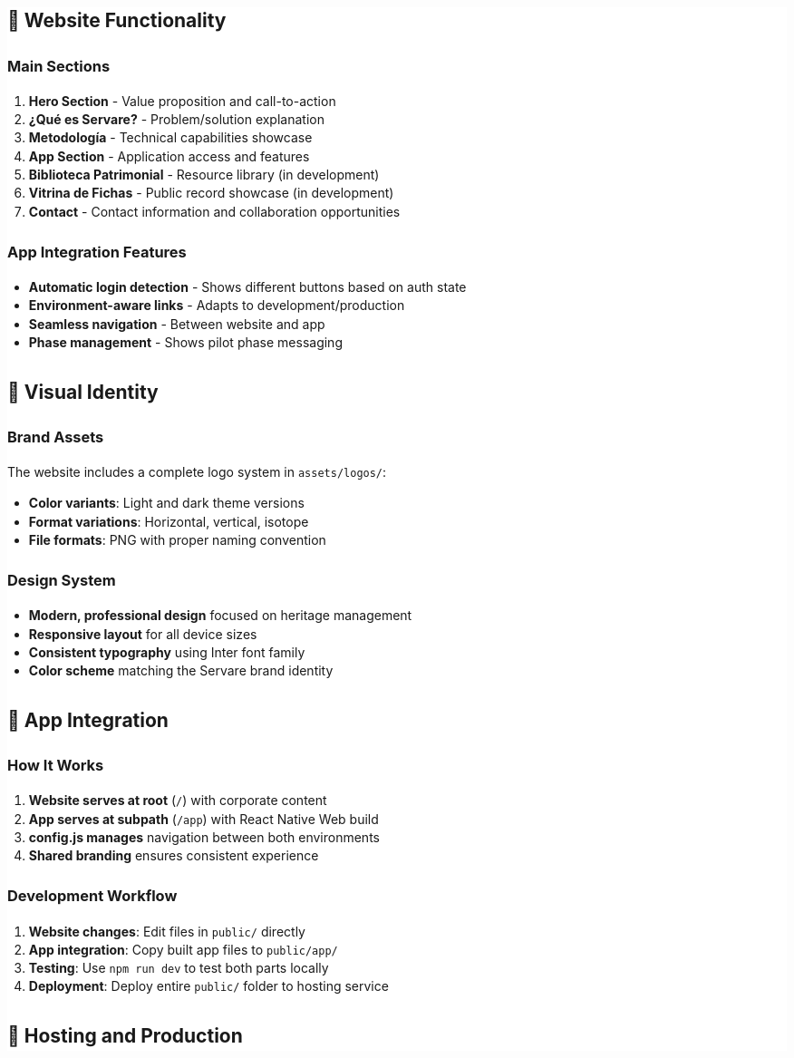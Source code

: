 ## 🎯 Website Functionality

### Main Sections
1. **Hero Section** - Value proposition and call-to-action
2. **¿Qué es Servare?** - Problem/solution explanation
3. **Metodología** - Technical capabilities showcase
4. **App Section** - Application access and features
5. **Biblioteca Patrimonial** - Resource library (in development)
6. **Vitrina de Fichas** - Public record showcase (in development)
7. **Contact** - Contact information and collaboration opportunities

### App Integration Features
- **Automatic login detection** - Shows different buttons based on auth state
- **Environment-aware links** - Adapts to development/production
- **Seamless navigation** - Between website and app
- **Phase management** - Shows pilot phase messaging

## 🎨 Visual Identity

### Brand Assets
The website includes a complete logo system in `assets/logos/`:
- **Color variants**: Light and dark theme versions
- **Format variations**: Horizontal, vertical, isotope
- **File formats**: PNG with proper naming convention

### Design System
- **Modern, professional design** focused on heritage management
- **Responsive layout** for all device sizes
- **Consistent typography** using Inter font family
- **Color scheme** matching the Servare brand identity

## 🔗 App Integration

### How It Works
1. **Website serves at root** (`/`) with corporate content
2. **App serves at subpath** (`/app`) with React Native Web build
3. **config.js manages** navigation between both environments
4. **Shared branding** ensures consistent experience

### Development Workflow
1. **Website changes**: Edit files in `public/` directly
2. **App integration**: Copy built app files to `public/app/`
3. **Testing**: Use `npm run dev` to test both parts locally
4. **Deployment**: Deploy entire `public/` folder to hosting service

## 🚀 Hosting and Production
